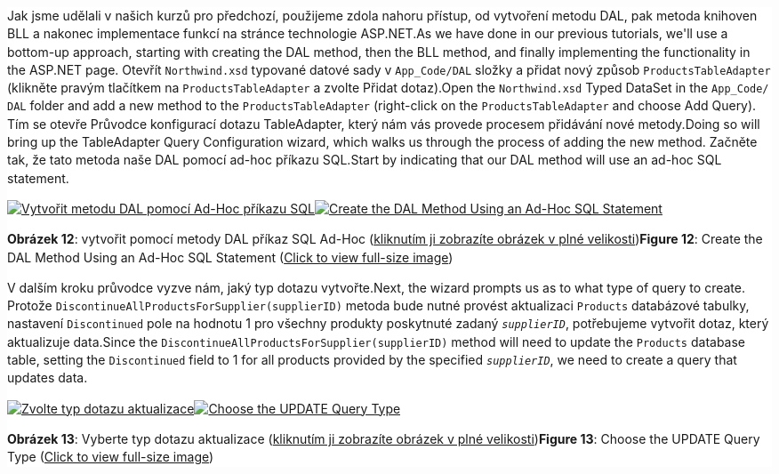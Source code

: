 
<span data-ttu-id="0c05c-184">Jak jsme udělali v našich kurzů pro předchozí, použijeme zdola nahoru přístup, od vytvoření metodu DAL, pak metoda knihoven BLL a nakonec implementace funkcí na stránce technologie ASP.NET.</span><span class="sxs-lookup"><span data-stu-id="0c05c-184">As we have done in our previous tutorials, we'll use a bottom-up approach, starting with creating the DAL method, then the BLL method, and finally implementing the functionality in the ASP.NET page.</span></span> <span data-ttu-id="0c05c-185">Otevřít `Northwind.xsd` typované datové sady v `App_Code/DAL` složky a přidat nový způsob `ProductsTableAdapter` (klikněte pravým tlačítkem na `ProductsTableAdapter` a zvolte Přidat dotaz).</span><span class="sxs-lookup"><span data-stu-id="0c05c-185">Open the `Northwind.xsd` Typed DataSet in the `App_Code/DAL` folder and add a new method to the `ProductsTableAdapter` (right-click on the `ProductsTableAdapter` and choose Add Query).</span></span> <span data-ttu-id="0c05c-186">Tím se otevře Průvodce konfigurací dotazu TableAdapter, který nám vás provede procesem přidávání nové metody.</span><span class="sxs-lookup"><span data-stu-id="0c05c-186">Doing so will bring up the TableAdapter Query Configuration wizard, which walks us through the process of adding the new method.</span></span> <span data-ttu-id="0c05c-187">Začněte tak, že tato metoda naše DAL pomocí ad-hoc příkazu SQL.</span><span class="sxs-lookup"><span data-stu-id="0c05c-187">Start by indicating that our DAL method will use an ad-hoc SQL statement.</span></span>


<span data-ttu-id="0c05c-188">[![Vytvořit metodu DAL pomocí Ad-Hoc příkazu SQL](adding-and-responding-to-buttons-to-a-gridview-vb/_static/image31.png)](adding-and-responding-to-buttons-to-a-gridview-vb/_static/image30.png)</span><span class="sxs-lookup"><span data-stu-id="0c05c-188">[![Create the DAL Method Using an Ad-Hoc SQL Statement](adding-and-responding-to-buttons-to-a-gridview-vb/_static/image31.png)](adding-and-responding-to-buttons-to-a-gridview-vb/_static/image30.png)</span></span>

<span data-ttu-id="0c05c-189">**Obrázek 12**: vytvořit pomocí metody DAL příkaz SQL Ad-Hoc ([kliknutím ji zobrazíte obrázek v plné velikosti](adding-and-responding-to-buttons-to-a-gridview-vb/_static/image32.png))</span><span class="sxs-lookup"><span data-stu-id="0c05c-189">**Figure 12**: Create the DAL Method Using an Ad-Hoc SQL Statement ([Click to view full-size image](adding-and-responding-to-buttons-to-a-gridview-vb/_static/image32.png))</span></span>


<span data-ttu-id="0c05c-190">V dalším kroku průvodce vyzve nám, jaký typ dotazu vytvořte.</span><span class="sxs-lookup"><span data-stu-id="0c05c-190">Next, the wizard prompts us as to what type of query to create.</span></span> <span data-ttu-id="0c05c-191">Protože `DiscontinueAllProductsForSupplier(supplierID)` metoda bude nutné provést aktualizaci `Products` databázové tabulky, nastavení `Discontinued` pole na hodnotu 1 pro všechny produkty poskytnuté zadaný *`supplierID`*, potřebujeme vytvořit dotaz, který aktualizuje data.</span><span class="sxs-lookup"><span data-stu-id="0c05c-191">Since the `DiscontinueAllProductsForSupplier(supplierID)` method will need to update the `Products` database table, setting the `Discontinued` field to 1 for all products provided by the specified *`supplierID`*, we need to create a query that updates data.</span></span>


<span data-ttu-id="0c05c-192">[![Zvolte typ dotazu aktualizace](adding-and-responding-to-buttons-to-a-gridview-vb/_static/image34.png)](adding-and-responding-to-buttons-to-a-gridview-vb/_static/image33.png)</span><span class="sxs-lookup"><span data-stu-id="0c05c-192">[![Choose the UPDATE Query Type](adding-and-responding-to-buttons-to-a-gridview-vb/_static/image34.png)](adding-and-responding-to-buttons-to-a-gridview-vb/_static/image33.png)</span></span>

<span data-ttu-id="0c05c-193">**Obrázek 13**: Vyberte typ dotazu aktualizace ([kliknutím ji zobrazíte obrázek v plné velikosti](adding-and-responding-to-buttons-to-a-gridview-vb/_static/image35.png))</span><span class="sxs-lookup"><span data-stu-id="0c05c-193">**Figure 13**: Choose the UPDATE Query Type ([Click to view full-size image](adding-and-responding-to-buttons-to-a-gridview-vb/_static/image35.png))</span></span>


